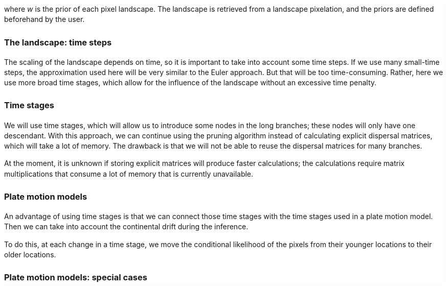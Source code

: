 where *w* is the prior of each pixel landscape.
The landscape is retrieved from a landscape pixelation,
and the priors are defined beforehand by the user.

### The landscape: time steps

The scaling of the landscape depends on time,
so it is important to take into account some time steps.
If we use many small-time steps,
the approximation used here
will be very similar to the Euler approach.
But that will be too time-consuming.
Rather,
here we use more broad time stages,
which allow for the influence of the landscape
without an excessive time penalty.

### Time stages

We will use time stages,
which will allow us to introduce some nodes
in the long branches;
these nodes will only have one descendant.
With this approach,
we can continue using the pruning algorithm
instead of calculating explicit dispersal matrices,
which will take a lot of memory.
The drawback is that we will not be able
to reuse the dispersal matrices for many branches.

At the moment,
it is unknown if storing explicit matrices
will produce faster calculations;
the calculations require matrix multiplications
that consume a lot of memory
that is currently unavailable.

### Plate motion models

An advantage of using time stages
is that we can connect those time stages
with the time stages
used in a plate motion model.
Then we can take into account the continental drift
during the inference.

To do this,
at each change in a time stage,
we move the conditional likelihood of the pixels
from their younger locations
to their older locations.

### Plate motion models: special cases
